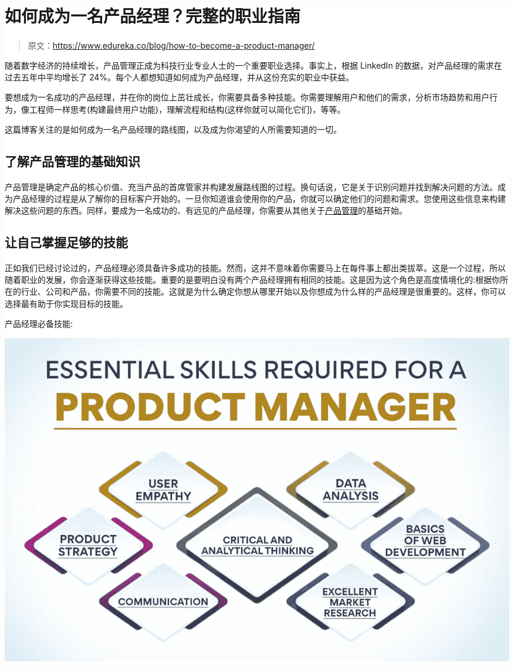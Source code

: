 # 如何成为一名产品经理？完整的职业指南

> 原文：<https://www.edureka.co/blog/how-to-become-a-product-manager/>

随着数字经济的持续增长，产品管理正成为科技行业专业人士的一个重要职业选择。事实上，根据 LinkedIn 的数据，对产品经理的需求在过去五年中平均增长了 24%。每个人都想知道如何成为产品经理，并从这份充实的职业中获益。

要想成为一名成功的产品经理，并在你的岗位上茁壮成长，你需要具备多种技能。你需要理解用户和他们的需求，分析市场趋势和用户行为，像工程师一样思考(构建最终用户功能)，理解流程和结构(这样你就可以简化它们)，等等。

这篇博客关注的是如何成为一名产品经理的路线图，以及成为你渴望的人所需要知道的一切。

## **了解产品管理的基础知识**

产品管理是确定产品的核心价值、充当产品的首席管家并构建发展路线图的过程。换句话说，它是关于识别问题并找到解决问题的方法。成为产品经理的过程是从了解你的目标客户开始的。一旦你知道谁会使用你的产品，你就可以确定他们的问题和需求。您使用这些信息来构建解决这些问题的东西。同样，要成为一名成功的、有远见的产品经理，你需要从其他关于[产品管理](https://www.edureka.co/blog/product-management/)的基础开始。

## 让自己掌握足够的技能

正如我们已经讨论过的，产品经理必须具备许多成功的技能。然而，这并不意味着你需要马上在每件事上都出类拔萃。这是一个过程，所以随着职业的发展，你会逐渐获得这些技能。重要的是要明白没有两个产品经理拥有相同的技能。这是因为这个角色是高度情境化的:根据你所在的行业、公司和产品，你需要不同的技能。这就是为什么确定你想从哪里开始以及你想成为什么样的产品经理是很重要的。这样，你可以选择最有助于你实现目标的技能。

产品经理必备技能:

![Essential Skills required for a Product Manager](img/699856dc91943e0ece82bdeeaa17ba9e.png)
